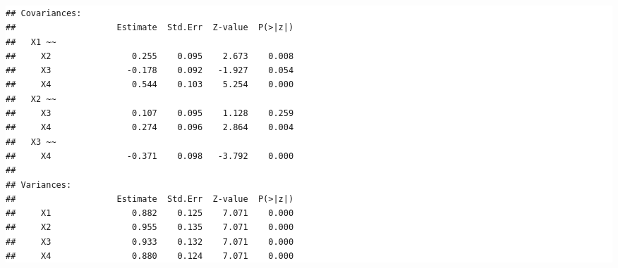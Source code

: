     ## Covariances:
    ##                    Estimate  Std.Err  Z-value  P(>|z|)
    ##   X1 ~~                                               
    ##     X2                0.255    0.095    2.673    0.008
    ##     X3               -0.178    0.092   -1.927    0.054
    ##     X4                0.544    0.103    5.254    0.000
    ##   X2 ~~                                               
    ##     X3                0.107    0.095    1.128    0.259
    ##     X4                0.274    0.096    2.864    0.004
    ##   X3 ~~                                               
    ##     X4               -0.371    0.098   -3.792    0.000
    ## 
    ## Variances:
    ##                    Estimate  Std.Err  Z-value  P(>|z|)
    ##     X1                0.882    0.125    7.071    0.000
    ##     X2                0.955    0.135    7.071    0.000
    ##     X3                0.933    0.132    7.071    0.000
    ##     X4                0.880    0.124    7.071    0.000

